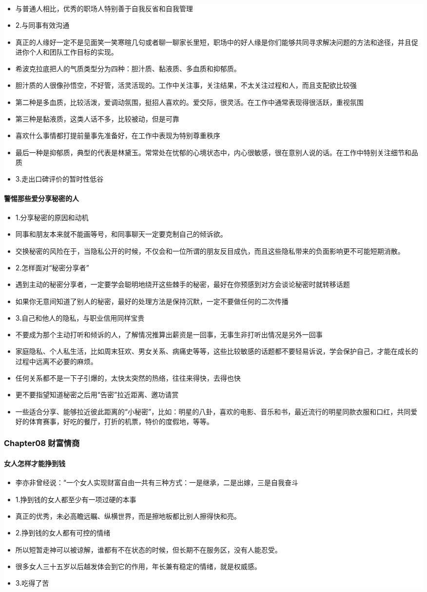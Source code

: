 - 与普通人相比，优秀的职场人特别善于自我反省和自我管理

- 2.与同事有效沟通

- 真正的人缘好一定不是见面笑一笑寒暄几句或者聊一聊家长里短，职场中的好人缘是你们能够共同寻求解决问题的方法和途径，并且促进你个人和团队工作目标的实现。

- 希波克拉底把人的气质类型分为四种：胆汁质、黏液质、多血质和抑郁质。

- 胆汁质的人很像孙悟空，不好管，活灵活现的。工作中关注事，关注结果，不太关注过程和人，而且支配欲比较强

- 第二种是多血质，比较活泼，爱调动氛围，挺招人喜欢的。爱交际，很灵活。在工作中通常表现得很活跃，重视氛围

- 第三种是黏液质，这类人话不多，比较被动，但是可靠

- 喜欢什么事情都打提前量事先准备好，在工作中表现为特别尊重秩序

- 最后一种是抑郁质，典型的代表是林黛玉。常常处在忧郁的心境状态中，内心很敏感，很在意别人说的话。在工作中特别关注细节和品质

- 3.走出口碑评价的暂时性低谷

#### 警惕那些爱分享秘密的人

- 1.分享秘密的原因和动机

- 同事和朋友本来就不能画等号，和同事聊天一定要克制自己的倾诉欲。

- 交换秘密的风险在于，当隐私公开的时候，不仅会和一位所谓的朋友反目成仇，而且这些隐私带来的负面影响更不可能短期消散。

- 2.怎样面对“秘密分享者”

- 遇到主动的秘密分享者，一定要学会聪明地绕开这些棘手的秘密，最好在你预感到对方会谈论秘密时就转移话题

- 如果你无意间知道了别人的秘密，最好的处理方法是保持沉默，一定不要做任何的二次传播

- 3.自己和他人的隐私，与职业信用同样宝贵

- 不要成为那个主动打听和倾诉的人，了解情况推算出薪资是一回事，无事生非打听出情况是另外一回事

- 家庭隐私、个人私生活，比如周末狂欢、男女关系、病痛史等等，这些比较敏感的话题都不要轻易诉说，学会保护自己，才能在成长的过程中远离不必要的麻烦。

- 任何关系都不是一下子引爆的，太快太突然的热络，往往来得快，去得也快

- 更不要指望知道秘密之后用“告密”拉近距离、邀功请赏

- 一些适合分享、能够拉近彼此距离的“小秘密”，比如：明星的八卦，喜欢的电影、音乐和书，最近流行的明星同款衣服和口红，共同爱好的体育赛事，好吃的餐厅，打折的机票，特价的度假地，等等。

### Chapter08 财富情商

#### 女人怎样才能挣到钱

- 李亦非曾经说：“一个女人实现财富自由一共有三种方式：一是继承，二是出嫁，三是自我奋斗

- 1.挣到钱的女人都至少有一项过硬的本事

- 真正的优秀，未必高瞻远瞩、纵横世界，而是擦地板都比别人擦得快和亮。

- 2.挣到钱的女人都有可控的情绪

- 所以短暂走神可以被谅解，谁都有不在状态的时候，但长期不在服务区，没有人能忍受。

- 很多女人三十五岁以后越发体会到它的作用，年长兼有稳定的情绪，就是权威感。

- 3.吃得了苦
